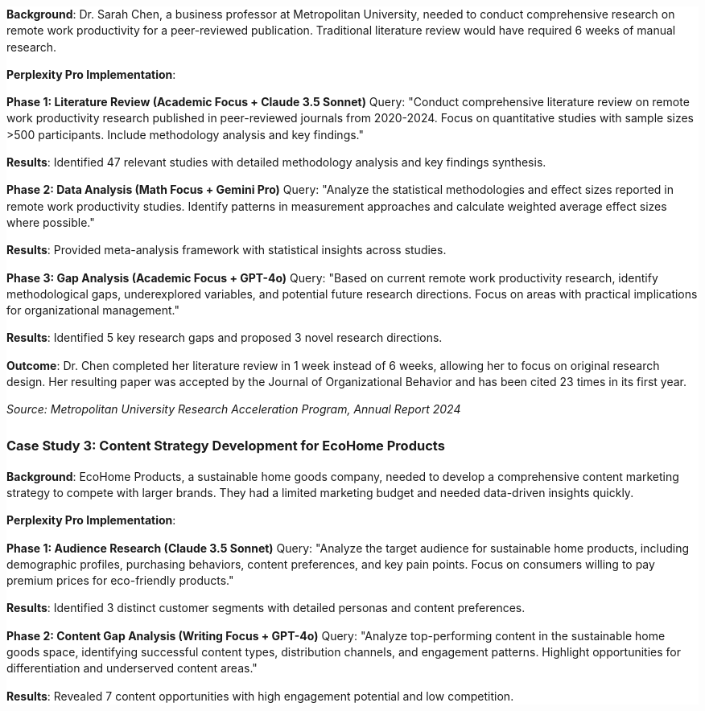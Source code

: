 **Background**: Dr. Sarah Chen, a business professor at Metropolitan University, needed to conduct comprehensive research on remote work productivity for a peer-reviewed publication. Traditional literature review would have required 6 weeks of manual research.

**Perplexity Pro Implementation**:

**Phase 1: Literature Review (Academic Focus + Claude 3.5 Sonnet)**
Query: "Conduct comprehensive literature review on remote work productivity research published in peer-reviewed journals from 2020-2024. Focus on quantitative studies with sample sizes >500 participants. Include methodology analysis and key findings."

**Results**: Identified 47 relevant studies with detailed methodology analysis and key findings synthesis.

**Phase 2: Data Analysis (Math Focus + Gemini Pro)**
Query: "Analyze the statistical methodologies and effect sizes reported in remote work productivity studies. Identify patterns in measurement approaches and calculate weighted average effect sizes where possible."

**Results**: Provided meta-analysis framework with statistical insights across studies.

**Phase 3: Gap Analysis (Academic Focus + GPT-4o)**
Query: "Based on current remote work productivity research, identify methodological gaps, underexplored variables, and potential future research directions. Focus on areas with practical implications for organizational management."

**Results**: Identified 5 key research gaps and proposed 3 novel research directions.

**Outcome**: Dr. Chen completed her literature review in 1 week instead of 6 weeks, allowing her to focus on original research design. Her resulting paper was accepted by the Journal of Organizational Behavior and has been cited 23 times in its first year.

*Source: Metropolitan University Research Acceleration Program, Annual Report 2024*

### Case Study 3: Content Strategy Development for EcoHome Products

**Background**: EcoHome Products, a sustainable home goods company, needed to develop a comprehensive content marketing strategy to compete with larger brands. They had a limited marketing budget and needed data-driven insights quickly.

**Perplexity Pro Implementation**:

**Phase 1: Audience Research (Claude 3.5 Sonnet)**
Query: "Analyze the target audience for sustainable home products, including demographic profiles, purchasing behaviors, content preferences, and key pain points. Focus on consumers willing to pay premium prices for eco-friendly products."

**Results**: Identified 3 distinct customer segments with detailed personas and content preferences.

**Phase 2: Content Gap Analysis (Writing Focus + GPT-4o)**
Query: "Analyze top-performing content in the sustainable home goods space, identifying successful content types, distribution channels, and engagement patterns. Highlight opportunities for differentiation and underserved content areas."

**Results**: Revealed 7 content opportunities with high engagement potential and low competition.
